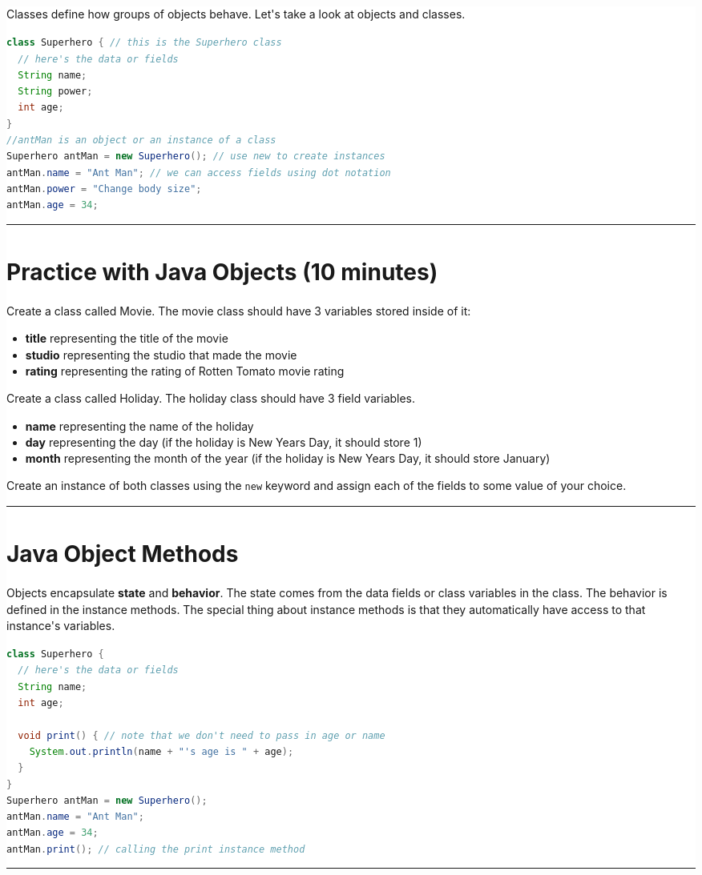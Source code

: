 Classes define how groups of objects behave. Let's take a look at objects and classes. 

```java
class Superhero { // this is the Superhero class 
  // here's the data or fields 
  String name; 
  String power;
  int age; 
}
//antMan is an object or an instance of a class
Superhero antMan = new Superhero(); // use new to create instances 
antMan.name = "Ant Man"; // we can access fields using dot notation 
antMan.power = "Change body size";
antMan.age = 34;
```
---

# Practice with Java Objects (10 minutes)

Create a class called Movie. The movie class should have 3 variables stored inside of it: 
- **title** representing the title of the movie 
- **studio** representing the studio that made the movie 
- **rating** representing the rating of Rotten Tomato movie rating

Create a class called Holiday. The holiday class should have 3 field variables. 
- **name** representing the name of the holiday 
- **day** representing the day (if the holiday is New Years Day, it should store 1)
- **month** representing the month of the year (if the holiday is New Years Day, it should store January)

Create an instance of both classes using the `new` keyword and assign each of the fields to some value of your choice. 

---
# Java Object Methods 
Objects encapsulate **state** and **behavior**. The state comes from the data fields or class variables in the class. The behavior is defined in the instance methods. The special thing about instance methods is that they automatically have access to that instance's variables. 

```java
class Superhero {
  // here's the data or fields 
  String name;
  int age; 
  
  void print() { // note that we don't need to pass in age or name
    System.out.println(name + "'s age is " + age);
  }
}
Superhero antMan = new Superhero();
antMan.name = "Ant Man";
antMan.age = 34;
antMan.print(); // calling the print instance method 
```
---
